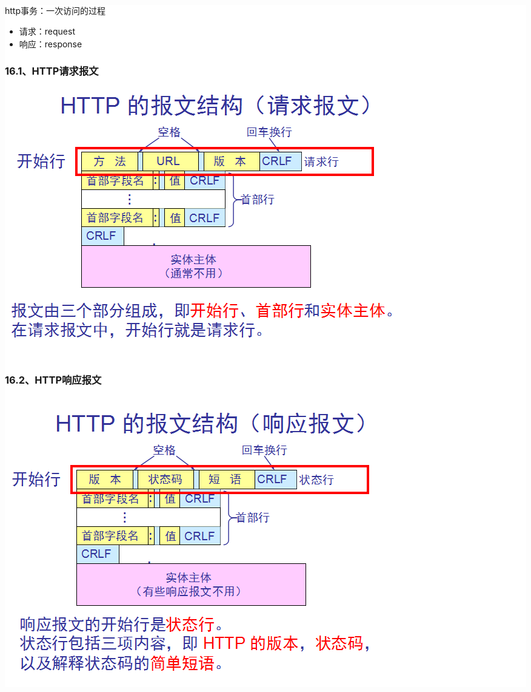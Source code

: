 http事务：一次访问的过程

- 请求：request
- 响应：response

### 16.1、HTTP请求报文

![24_apache](./images/24-apache/24_apache.png)

### 16.2、HTTP响应报文

![25_apache](./images/24-apache/25_apache.png)
